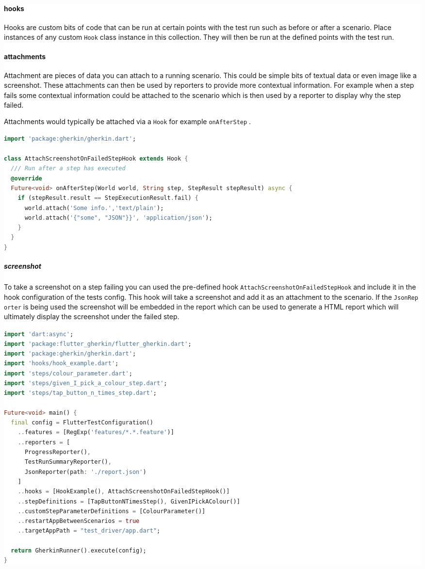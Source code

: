 #### hooks

Hooks are custom bits of code that can be run at certain points with the test run such as before or after a scenario.  Place instances of any custom `Hook` class instance in this collection.  They will then be run at the defined points with the test run.

#### attachments

Attachment are pieces of data you can attach to a running scenario.  This could be simple bits of textual data or even image like a screenshot.  These attachments can then be used by reporters to provide more contextual information.  For example when a step fails some contextual information could be attached to the scenario which is then used by a reporter to display why the step failed.

Attachments would typically be attached via a `Hook` for example `onAfterStep` .

``` dart
import 'package:gherkin/gherkin.dart';

class AttachScreenshotOnFailedStepHook extends Hook {
  /// Run after a step has executed
  @override
  Future<void> onAfterStep(World world, String step, StepResult stepResult) async {
    if (stepResult.result == StepExecutionResult.fail) {
      world.attach('Some info.','text/plain');
      world.attach('{"some", "JSON"}}', 'application/json');
    }
  }
}
```

##### screenshot

To take a screenshot on a step failing you can used the pre-defined hook `AttachScreenshotOnFailedStepHook` and include it in the hook configuration of the tests config.  This hook will take a screenshot and add it as an attachment to the scenario.  If the `JsonReporter` is being used the screenshot will be embedded in the report which can be used to generate a HTML report which will ultimately display the screenshot under the failed step.

``` dart
import 'dart:async';
import 'package:flutter_gherkin/flutter_gherkin.dart';
import 'package:gherkin/gherkin.dart';
import 'hooks/hook_example.dart';
import 'steps/colour_parameter.dart';
import 'steps/given_I_pick_a_colour_step.dart';
import 'steps/tap_button_n_times_step.dart';

Future<void> main() {
  final config = FlutterTestConfiguration()
    ..features = [RegExp('features/*.*.feature')]
    ..reporters = [
      ProgressReporter(),
      TestRunSummaryReporter(),
      JsonReporter(path: './report.json')
    ]
    ..hooks = [HookExample(), AttachScreenshotOnFailedStepHook()]
    ..stepDefinitions = [TapButtonNTimesStep(), GivenIPickAColour()]
    ..customStepParameterDefinitions = [ColourParameter()]
    ..restartAppBetweenScenarios = true
    ..targetAppPath = "test_driver/app.dart";

  return GherkinRunner().execute(config);
}
```
